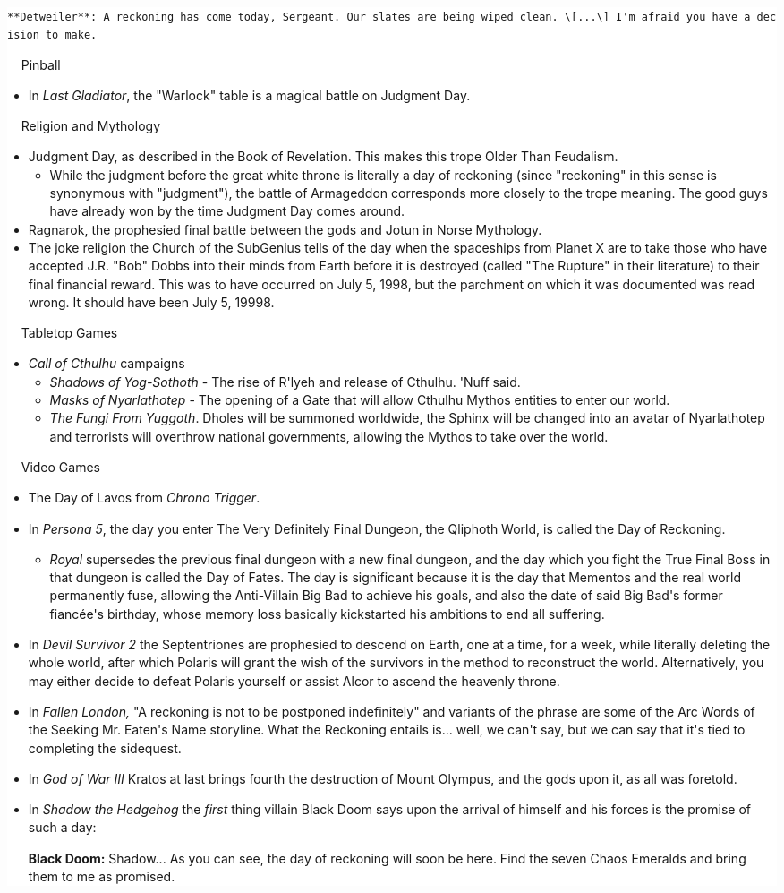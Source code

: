     **Detweiler**: A reckoning has come today, Sergeant. Our slates are being wiped clean. \[...\] I'm afraid you have a decision to make.
    

    Pinball 

-   In _Last Gladiator_, the "Warlock" table is a magical battle on Judgment Day.

    Religion and Mythology 

-   Judgment Day, as described in the Book of Revelation. This makes this trope Older Than Feudalism.
    -   While the judgment before the great white throne is literally a day of reckoning (since "reckoning" in this sense is synonymous with "judgment"), the battle of Armageddon corresponds more closely to the trope meaning. The good guys have already won by the time Judgment Day comes around.
-   Ragnarok, the prophesied final battle between the gods and Jotun in Norse Mythology.
-   The joke religion the Church of the SubGenius tells of the day when the spaceships from Planet X are to take those who have accepted J.R. "Bob" Dobbs into their minds from Earth before it is destroyed (called "The Rupture" in their literature) to their final financial reward. This was to have occurred on July 5, 1998, but the parchment on which it was documented was read wrong. It should have been July 5, 19998.

    Tabletop Games 

-   _Call of Cthulhu_ campaigns
    -   _Shadows of Yog-Sothoth_ - The rise of R'lyeh and release of Cthulhu. 'Nuff said.
    -   _Masks of Nyarlathotep_ - The opening of a Gate that will allow Cthulhu Mythos entities to enter our world.
    -   _The Fungi From Yuggoth_. Dholes will be summoned worldwide, the Sphinx will be changed into an avatar of Nyarlathotep and terrorists will overthrow national governments, allowing the Mythos to take over the world.

    Video Games 

-   The Day of Lavos from _Chrono Trigger_.
-   In _Persona 5_, the day you enter The Very Definitely Final Dungeon, the Qliphoth World, is called the Day of Reckoning.
    -   _Royal_ supersedes the previous final dungeon with a new final dungeon, and the day which you fight the True Final Boss in that dungeon is called the Day of Fates. The day is significant because it is the day that Mementos and the real world permanently fuse, allowing the Anti-Villain Big Bad to achieve his goals, and also the date of said Big Bad's former fiancée's birthday, whose memory loss basically kickstarted his ambitions to end all suffering.
-   In _Devil Survivor 2_ the Septentriones are prophesied to descend on Earth, one at a time, for a week, while literally deleting the whole world, after which Polaris will grant the wish of the survivors in the method to reconstruct the world. Alternatively, you may either decide to defeat Polaris yourself or assist Alcor to ascend the heavenly throne.
-   In _Fallen London,_ "A reckoning is not to be postponed indefinitely" and variants of the phrase are some of the Arc Words of the Seeking Mr. Eaten's Name storyline. What the Reckoning entails is... well, we can't say, but we can say that it's tied to completing the sidequest.
-   In _God of War III_ Kratos at last brings fourth the destruction of Mount Olympus, and the gods upon it, as all was foretold.
-   In _Shadow the Hedgehog_ the _first_ thing villain Black Doom says upon the arrival of himself and his forces is the promise of such a day:
    
    **Black Doom:** Shadow... As you can see, the day of reckoning will soon be here. Find the seven Chaos Emeralds and bring them to me as promised.
    